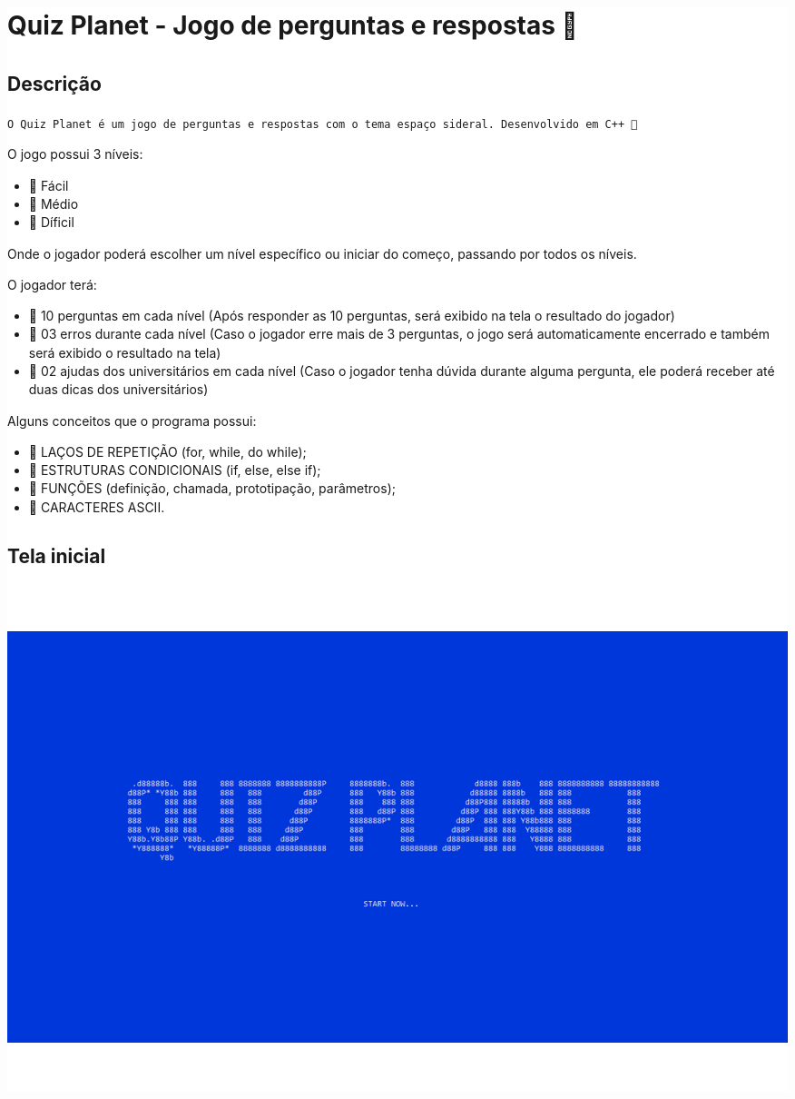 # Quiz Planet - Jogo de perguntas e respostas 🚀
## Descrição
```sh
O Quiz Planet é um jogo de perguntas e respostas com o tema espaço sideral. Desenvolvido em C++ 🚀
```

O jogo possui 3 níveis:
  - 🔰 Fácil
  - 🔰 Médio
  - 🔰 Díficil

Onde o jogador poderá escolher um nível específico ou iniciar do começo, passando por todos os níveis.

O jogador terá:
  - 🔰 10 perguntas em cada nível (Após responder as 10 perguntas, será exibido na tela o resultado do jogador)
  - 🔰 03 erros durante cada nível (Caso o jogador erre mais de 3 perguntas, o jogo será automaticamente encerrado e também será exibido
o resultado na tela)
  - 🔰 02 ajudas dos universitários em cada nível (Caso o jogador tenha dúvida durante alguma pergunta, ele poderá receber até duas dicas dos universitários)

Alguns conceitos que o programa possui:
  - 🔰 LAÇOS DE REPETIÇÃO (for, while, do while);
  - 🔰 ESTRUTURAS CONDICIONAIS (if, else, else if);
  - 🔰 FUNÇÕES (definição, chamada, prototipação, parâmetros);
  - 🔰 CARACTERES ASCII.

## Tela inicial
<img src="img/inicio.PNG" height="550">
